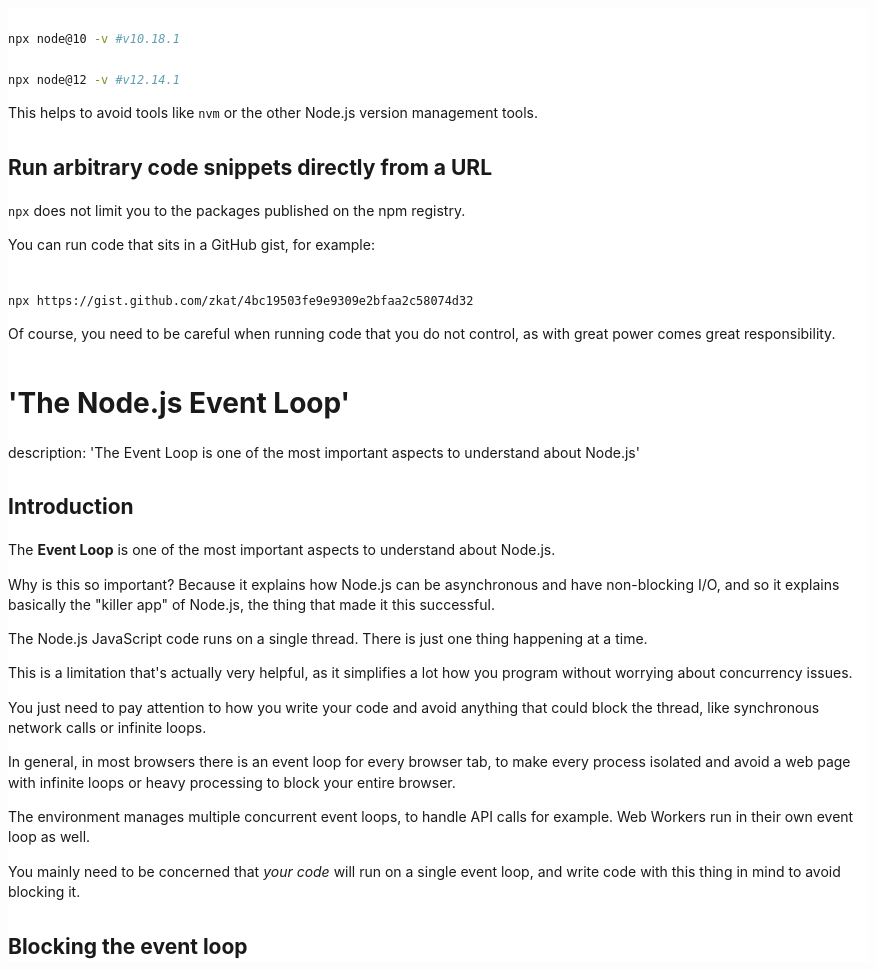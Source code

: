 ```bash

npx node@10 -v #v10.18.1

npx node@12 -v #v12.14.1

```

This helps to avoid tools like `nvm` or the other Node.js version management tools.

## Run arbitrary code snippets directly from a URL

`npx` does not limit you to the packages published on the npm registry.

You can run code that sits in a GitHub gist, for example:

```bash

npx https://gist.github.com/zkat/4bc19503fe9e9309e2bfaa2c58074d32

```

Of course, you need to be careful when running code that you do not control, as with great power comes great responsibility.

# 'The Node.js Event Loop'

description: 'The Event Loop is one of the most important aspects to understand about Node.js'

## Introduction

The **Event Loop** is one of the most important aspects to understand about Node.js.

Why is this so important? Because it explains how Node.js can be asynchronous and have non-blocking I/O, and so it explains basically the "killer app" of Node.js, the thing that made it this successful.

The Node.js JavaScript code runs on a single thread. There is just one thing happening at a time.

This is a limitation that's actually very helpful, as it simplifies a lot how you program without worrying about concurrency issues.

You just need to pay attention to how you write your code and avoid anything that could block the thread, like synchronous network calls or infinite loops.

In general, in most browsers there is an event loop for every browser tab, to make every process isolated and avoid a web page with infinite loops or heavy processing to block your entire browser.

The environment manages multiple concurrent event loops, to handle API calls for example. Web Workers run in their own event loop as well.

You mainly need to be concerned that _your code_ will run on a single event loop, and write code with this thing in mind to avoid blocking it.

## Blocking the event loop

